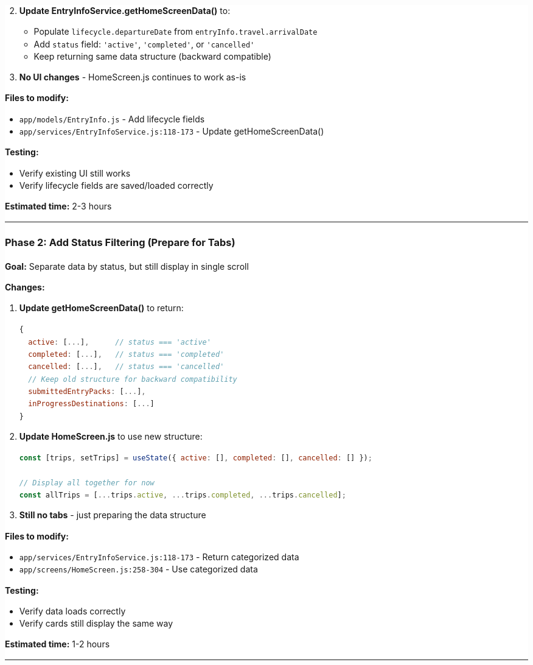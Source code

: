 2. **Update EntryInfoService.getHomeScreenData()** to:
   - Populate `lifecycle.departureDate` from `entryInfo.travel.arrivalDate`
   - Add `status` field: `'active'`, `'completed'`, or `'cancelled'`
   - Keep returning same data structure (backward compatible)

3. **No UI changes** - HomeScreen.js continues to work as-is

**Files to modify:**
- `app/models/EntryInfo.js` - Add lifecycle fields
- `app/services/EntryInfoService.js:118-173` - Update getHomeScreenData()

**Testing:**
- Verify existing UI still works
- Verify lifecycle fields are saved/loaded correctly

**Estimated time:** 2-3 hours

---

### Phase 2: Add Status Filtering (Prepare for Tabs)

**Goal:** Separate data by status, but still display in single scroll

**Changes:**
1. **Update getHomeScreenData()** to return:
   ```javascript
   {
     active: [...],      // status === 'active'
     completed: [...],   // status === 'completed'
     cancelled: [...],   // status === 'cancelled'
     // Keep old structure for backward compatibility
     submittedEntryPacks: [...],
     inProgressDestinations: [...]
   }
   ```

2. **Update HomeScreen.js** to use new structure:
   ```javascript
   const [trips, setTrips] = useState({ active: [], completed: [], cancelled: [] });

   // Display all together for now
   const allTrips = [...trips.active, ...trips.completed, ...trips.cancelled];
   ```

3. **Still no tabs** - just preparing the data structure

**Files to modify:**
- `app/services/EntryInfoService.js:118-173` - Return categorized data
- `app/screens/HomeScreen.js:258-304` - Use categorized data

**Testing:**
- Verify data loads correctly
- Verify cards still display the same way

**Estimated time:** 1-2 hours

---
